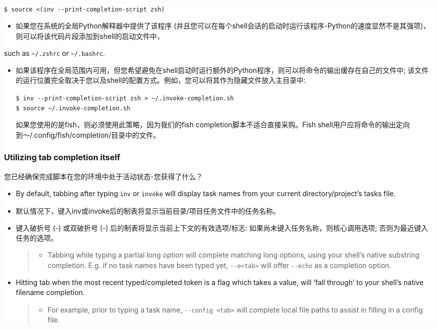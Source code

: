  ```
  $ source <(inv --print-completion-script zsh)
  ```

-  如果您在系统的全局Python解释器中提供了该程序 (并且您可以在每个shell会话的启动时运行该程序-Python的速度显然不是其强项)，则可以将该代码片段添加到shell的启动文件中，

such as `~/.zshrc` or `~/.bashrc`.

- 如果该程序在全局范围内可用，但您希望避免在shell启动时运行额外的Python程序，则可以将命令的输出缓存在自己的文件中; 该文件的运行位置完全取决于您以及shell的配置方式。例如，您可以将其作为隐藏文件放入主目录中:

  ```
  $ inv --print-completion-script zsh > ~/.invoke-completion.sh
  $ source ~/.invoke-completion.sh
  ```

  

  如果您使用的是fish，则必须使用此策略，因为我们的fish completion脚本不适合直接采购。Fish shell用户应将命令的输出定向到〜/.config/fish/completion/目录中的文件。

### Utilizing tab completion itself

您已经确保完成脚本在您的环境中处于活动状态-您获得了什么？

- By default, tabbing after typing `inv` or `invoke` will display task names from your current directory/project’s tasks file.

- 默认情况下，键入inv或invoke后的制表将显示当前目录/项目任务文件中的任务名称。

- 键入破折号 (-) 或双破折号 (-) 后的制表将显示当前上下文的有效选项/标志: 如果尚未键入任务名称，则核心调用选项; 否则为最近键入任务的选项。

  > - Tabbing while typing a partial long option will complete matching long options, using your shell’s native substring completion. E.g. if no task names have been typed yet, `--e<tab>` will offer `--echo` as a completion option.

- Hitting tab when the most recent typed/completed token is a flag which takes a value, will ‘fall through’ to your shell’s native filename completion.

  > - For example, prior to typing a task name, `--config <tab>` will complete local file paths to assist in filling in a config file.